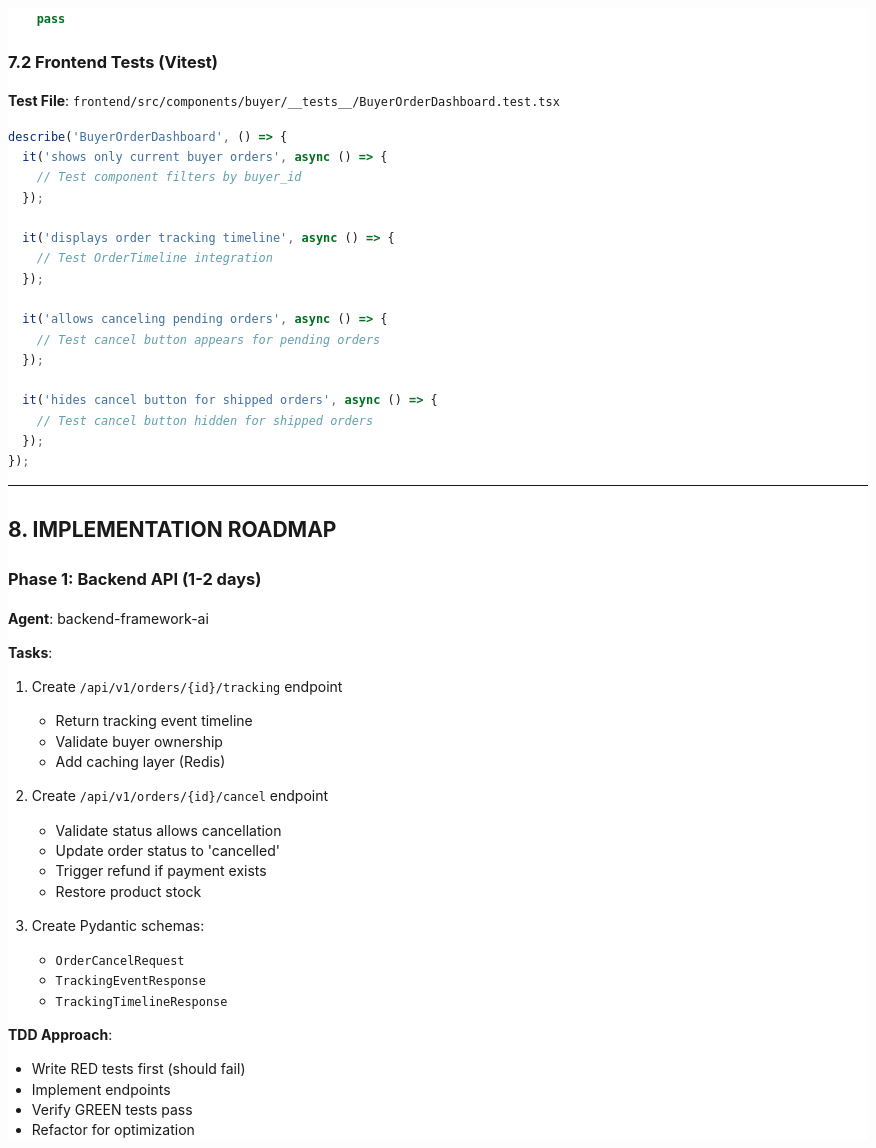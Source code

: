 ```python
    pass
```

### 7.2 Frontend Tests (Vitest)

**Test File**: `frontend/src/components/buyer/__tests__/BuyerOrderDashboard.test.tsx`
```typescript
describe('BuyerOrderDashboard', () => {
  it('shows only current buyer orders', async () => {
    // Test component filters by buyer_id
  });

  it('displays order tracking timeline', async () => {
    // Test OrderTimeline integration
  });

  it('allows canceling pending orders', async () => {
    // Test cancel button appears for pending orders
  });

  it('hides cancel button for shipped orders', async () => {
    // Test cancel button hidden for shipped orders
  });
});
```

---

## 8. IMPLEMENTATION ROADMAP

### Phase 1: Backend API (1-2 days)
**Agent**: backend-framework-ai

**Tasks**:
1. Create `/api/v1/orders/{id}/tracking` endpoint
   - Return tracking event timeline
   - Validate buyer ownership
   - Add caching layer (Redis)

2. Create `/api/v1/orders/{id}/cancel` endpoint
   - Validate status allows cancellation
   - Update order status to 'cancelled'
   - Trigger refund if payment exists
   - Restore product stock

3. Create Pydantic schemas:
   - `OrderCancelRequest`
   - `TrackingEventResponse`
   - `TrackingTimelineResponse`

**TDD Approach**:
- Write RED tests first (should fail)
- Implement endpoints
- Verify GREEN tests pass
- Refactor for optimization
